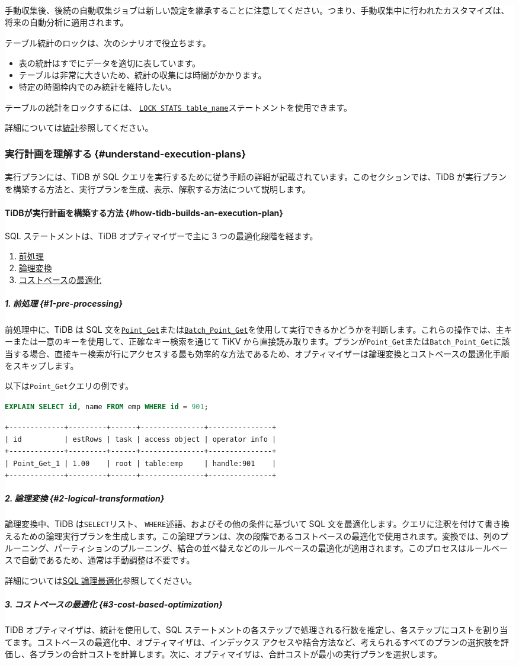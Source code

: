 手動収集後、後続の自動収集ジョブは新しい設定を継承することに注意してください。つまり、手動収集中に行われたカスタマイズは、将来の自動分析に適用されます。

テーブル統計のロックは、次のシナリオで役立ちます。

-   表の統計はすでにデータを適切に表しています。
-   テーブルは非常に大きいため、統計の収集には時間がかかります。
-   特定の時間枠内でのみ統計を維持したい。

テーブルの統計をロックするには、 [`LOCK STATS table_name`](/sql-statements/sql-statement-lock-stats.md)ステートメントを使用できます。

詳細については[統計](/statistics.md)参照してください。

### 実行計画を理解する {#understand-execution-plans}

実行プランには、TiDB が SQL クエリを実行するために従う手順の詳細が記載されています。このセクションでは、TiDB が実行プランを構築する方法と、実行プランを生成、表示、解釈する方法について説明します。

#### TiDBが実行計画を構築する方法 {#how-tidb-builds-an-execution-plan}

SQL ステートメントは、TiDB オプティマイザーで主に 3 つの最適化段階を経ます。

1.  [前処理](#1-pre-processing)
2.  [論理変換](#2-logical-transformation)
3.  [コストベースの最適化](#3-cost-based-optimization)

##### 1. 前処理 {#1-pre-processing}

前処理中に、TiDB は SQL 文を[`Point_Get`](/explain-indexes.md#point_get-and-batch_point_get)または[`Batch_Point_Get`](/explain-indexes.md#point_get-and-batch_point_get)を使用して実行できるかどうかを判断します。これらの操作では、主キーまたは一意のキーを使用して、正確なキー検索を通じて TiKV から直接読み取ります。プランが`Point_Get`または`Batch_Point_Get`に該当する場合、直接キー検索が行にアクセスする最も効率的な方法であるため、オプティマイザーは論理変換とコストベースの最適化手順をスキップします。

以下は`Point_Get`クエリの例です。

```sql
EXPLAIN SELECT id, name FROM emp WHERE id = 901;
```

    +-------------+---------+------+---------------+---------------+
    | id          | estRows | task | access object | operator info |
    +-------------+---------+------+---------------+---------------+
    | Point_Get_1 | 1.00    | root | table:emp     | handle:901    |
    +-------------+---------+------+---------------+---------------+

##### 2. 論理変換 {#2-logical-transformation}

論理変換中、TiDB は`SELECT`リスト、 `WHERE`述語、およびその他の条件に基づいて SQL 文を最適化します。クエリに注釈を付けて書き換えるための論理実行プランを生成します。この論理プランは、次の段階であるコストベースの最適化で使用されます。変換では、列のプルーニング、パーティションのプルーニング、結合の並べ替えなどのルールベースの最適化が適用されます。このプロセスはルールベースで自動であるため、通常は手動調整は不要です。

詳細については[SQL 論理最適化](/sql-logical-optimization.md)参照してください。

##### 3. コストベースの最適化 {#3-cost-based-optimization}

TiDB オプティマイザは、統計を使用して、SQL ステートメントの各ステップで処理される行数を推定し、各ステップにコストを割り当てます。コストベースの最適化中、オプティマイザは、インデックス アクセスや結合方法など、考えられるすべてのプランの選択肢を評価し、各プランの合計コストを計算します。次に、オプティマイザは、合計コストが最小の実行プランを選択します。
